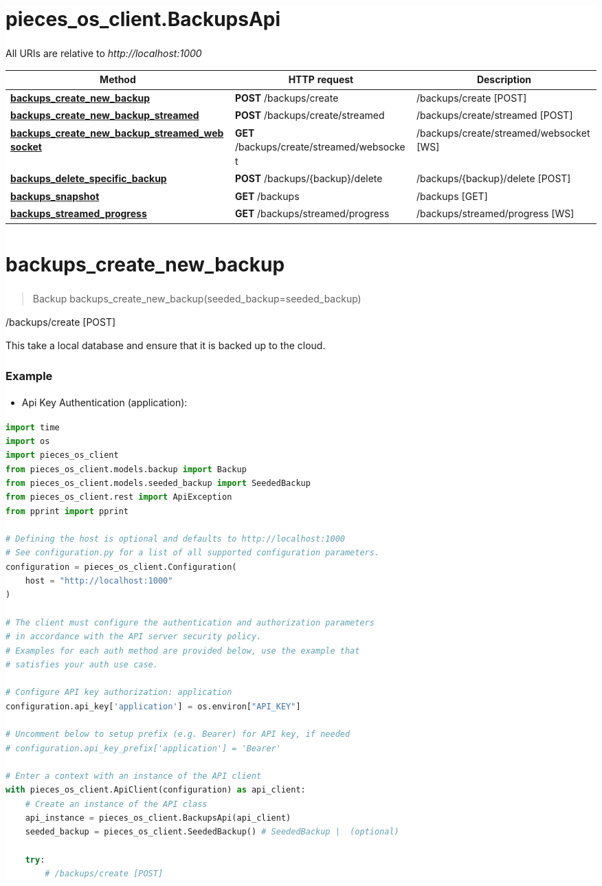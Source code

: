 # pieces_os_client.BackupsApi

All URIs are relative to *http://localhost:1000*

Method | HTTP request | Description
------------- | ------------- | -------------
[**backups_create_new_backup**](BackupsApi.md#backups_create_new_backup) | **POST** /backups/create | /backups/create [POST]
[**backups_create_new_backup_streamed**](BackupsApi.md#backups_create_new_backup_streamed) | **POST** /backups/create/streamed | /backups/create/streamed [POST]
[**backups_create_new_backup_streamed_websocket**](BackupsApi.md#backups_create_new_backup_streamed_websocket) | **GET** /backups/create/streamed/websocket | /backups/create/streamed/websocket [WS]
[**backups_delete_specific_backup**](BackupsApi.md#backups_delete_specific_backup) | **POST** /backups/{backup}/delete | /backups/{backup}/delete [POST]
[**backups_snapshot**](BackupsApi.md#backups_snapshot) | **GET** /backups | /backups [GET]
[**backups_streamed_progress**](BackupsApi.md#backups_streamed_progress) | **GET** /backups/streamed/progress | /backups/streamed/progress [WS]


# **backups_create_new_backup**
> Backup backups_create_new_backup(seeded_backup=seeded_backup)

/backups/create [POST]

This take a local database and ensure that it is backed up to the cloud.

### Example

* Api Key Authentication (application):
```python
import time
import os
import pieces_os_client
from pieces_os_client.models.backup import Backup
from pieces_os_client.models.seeded_backup import SeededBackup
from pieces_os_client.rest import ApiException
from pprint import pprint

# Defining the host is optional and defaults to http://localhost:1000
# See configuration.py for a list of all supported configuration parameters.
configuration = pieces_os_client.Configuration(
    host = "http://localhost:1000"
)

# The client must configure the authentication and authorization parameters
# in accordance with the API server security policy.
# Examples for each auth method are provided below, use the example that
# satisfies your auth use case.

# Configure API key authorization: application
configuration.api_key['application'] = os.environ["API_KEY"]

# Uncomment below to setup prefix (e.g. Bearer) for API key, if needed
# configuration.api_key_prefix['application'] = 'Bearer'

# Enter a context with an instance of the API client
with pieces_os_client.ApiClient(configuration) as api_client:
    # Create an instance of the API class
    api_instance = pieces_os_client.BackupsApi(api_client)
    seeded_backup = pieces_os_client.SeededBackup() # SeededBackup |  (optional)

    try:
        # /backups/create [POST]
```